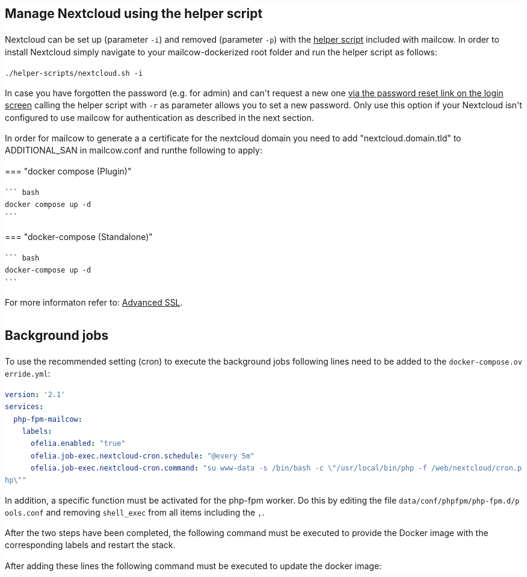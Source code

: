 ## Manage Nextcloud using the helper script

Nextcloud can be set up (parameter `-i`) and removed (parameter `-p`) with the [helper script](https://github.com/mailcow/mailcow-dockerized/raw/master/helper-scripts/nextcloud.sh) included with mailcow. In order to install Nextcloud simply navigate to your mailcow-dockerized root folder and run the helper script as follows:

`./helper-scripts/nextcloud.sh -i`

In case you have forgotten the password (e.g. for admin) and can't request a new one [via the password reset link on the login screen](https://docs.nextcloud.com/server/20/admin_manual/configuration_user/reset_admin_password.html?highlight=reset) calling the helper script with `-r` as parameter allows you to set a new password. Only use this option if your Nextcloud isn't configured to use mailcow for authentication as described in the next section.

In order for mailcow to generate a a certificate for the nextcloud domain you need to add "nextcloud.domain.tld" to ADDITIONAL_SAN in mailcow.conf and runthe following to apply:

=== "docker compose (Plugin)"

    ``` bash
    docker compose up -d
    ```

=== "docker-compose (Standalone)"

    ``` bash
    docker-compose up -d
    ```

For more informaton refer to: [Advanced SSL](../../post_installation/firststeps-ssl.en.md).

## Background jobs

To use the recommended setting (cron) to execute the background jobs following lines need to be added to the `docker-compose.override.yml`:

```yaml
version: '2.1'
services:
  php-fpm-mailcow:
    labels:
      ofelia.enabled: "true"
      ofelia.job-exec.nextcloud-cron.schedule: "@every 5m"
      ofelia.job-exec.nextcloud-cron.command: "su www-data -s /bin/bash -c \"/usr/local/bin/php -f /web/nextcloud/cron.php\""
```

In addition, a specific function must be activated for the php-fpm worker. Do this by editing the file `data/conf/phpfpm/php-fpm.d/pools.conf` and removing `shell_exec` from all items including the `,`.

After the two steps have been completed, the following command must be executed to provide the Docker image with the corresponding labels and restart the stack.

After adding these lines the following command must be executed to update the docker image:
